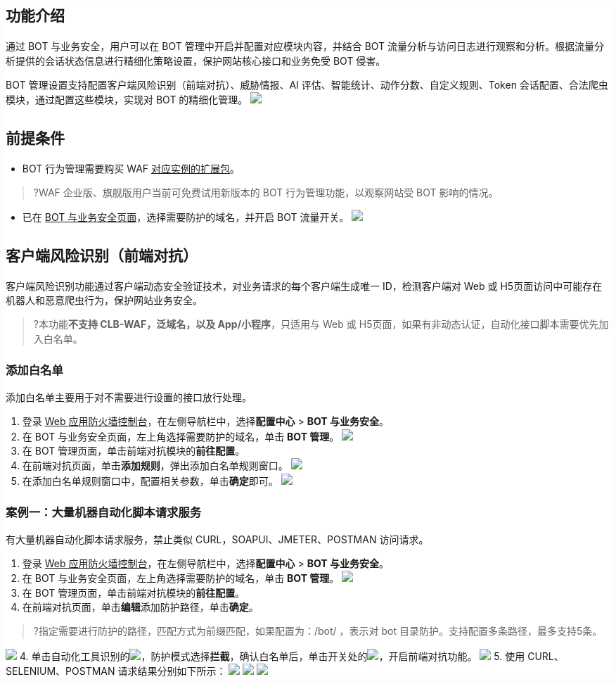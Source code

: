 ## 功能介绍
通过 BOT 与业务安全，用户可以在 BOT 管理中开启并配置对应模块内容，并结合 BOT 流量分析与访问日志进行观察和分析。根据流量分析提供的会话状态信息进行精细化策略设置，保护网站核心接口和业务免受 BOT 侵害。

BOT 管理设置支持配置客户端风险识别（前端对抗）、威胁情报、AI 评估、智能统计、动作分数、自定义规则、Token 会话配置、合法爬虫模块，通过配置这些模块，实现对 BOT 的精细化管理。
![](https://qcloudimg.tencent-cloud.cn/raw/ac5f30f9f132a410f60de85502fc3e34.png)

## 前提条件
- BOT 行为管理需要购买 WAF [对应实例的扩展包](https://cloud.tencent.com/document/product/627/11730#.E6.89.A9.E5.B1.95.E5.8C.85.E4.BB.B7.E6.A0.BC.E8.AF.B4.E6.98.8E)。
>?WAF 企业版、旗舰版用户当前可免费试用新版本的 BOT 行为管理功能，以观察网站受 BOT 影响的情况。
>
- 已在 [BOT 与业务安全页面](https://console.cloud.tencent.com/guanjia/tea-botconfig)，选择需要防护的域名，并开启 BOT 流量开关。
![](https://qcloudimg.tencent-cloud.cn/raw/ebf95eb82bfb4b6f66682fc20faae5ee.png)

## 客户端风险识别（前端对抗）
客户端风险识别功能通过客户端动态安全验证技术，对业务请求的每个客户端生成唯一 ID，检测客户端对 Web 或 H5页面访问中可能存在机器人和恶意爬虫行为，保护网站业务安全。
>?本功能**不支持 CLB-WAF，泛域名，以及 App/小程序**，只适用与 Web 或 H5页面，如果有非动态认证，自动化接口脚本需要优先加入白名单。

### 添加白名单
添加白名单主要用于对不需要进行设置的接口放行处理。
1. 登录 [Web 应用防火墙控制台](https://console.cloud.tencent.com/guanjia/tea-botconfig)，在左侧导航栏中，选择**配置中心** > **BOT 与业务安全**。
2. 在 BOT 与业务安全页面，左上角选择需要防护的域名，单击 **BOT 管理**。
![](https://qcloudimg.tencent-cloud.cn/raw/6ebbdba50530929ed734fc9743584008.png)
2. 在 BOT 管理页面，单击前端对抗模块的**前往配置**。
3. 在前端对抗页面，单击**添加规则**，弹出添加白名单规则窗口。
![](https://qcloudimg.tencent-cloud.cn/raw/d2627419e930838cfe569b20a7d2bb05.png)
4. 在添加白名单规则窗口中，配置相关参数，单击**确定**即可。
![](https://qcloudimg.tencent-cloud.cn/raw/ffee9c1a69fe9e400dbd5de8684f85a6.png)

### 案例一：大量机器自动化脚本请求服务
有大量机器自动化脚本请求服务，禁止类似 CURL，SOAPUI、JMETER、POSTMAN 访问请求。

1. 登录 [Web 应用防火墙控制台](https://console.cloud.tencent.com/guanjia/tea-botconfig)，在左侧导航栏中，选择**配置中心** > **BOT 与业务安全**。
2. 在 BOT 与业务安全页面，左上角选择需要防护的域名，单击 **BOT 管理**。
![](https://qcloudimg.tencent-cloud.cn/raw/6ebbdba50530929ed734fc9743584008.png)
2. 在 BOT 管理页面，单击前端对抗模块的**前往配置**。
3. 在前端对抗页面，单击**编辑**添加防护路径，单击**确定**。
>?指定需要进行防护的路径，匹配方式为前缀匹配，如果配置为：/bot/ ，表示对 bot 目录防护。支持配置多条路径，最多支持5条。
>
![](https://qcloudimg.tencent-cloud.cn/raw/0766092eb730017620ff7ea9f40dccc9.png)
4. 单击自动化工具识别的![](https://qcloudimg.tencent-cloud.cn/raw/5be282efe2247c29686330d3810c4acc.png)，防护模式选择**拦截**，确认白名单后，单击开关处的![](https://qcloudimg.tencent-cloud.cn/raw/99326315cbc21ef07cd7ff7fdb054284.png)，开启前端对抗功能。
![](https://qcloudimg.tencent-cloud.cn/raw/3adfe2d772ecb2a5a4b959e2688eb0a2.png)
5. 使用 CURL、SELENIUM、POSTMAN 请求结果分别如下所示：
![](https://qcloudimg.tencent-cloud.cn/raw/582fddd3ed6b0916dc438f06f755ed14.png)
![](https://qcloudimg.tencent-cloud.cn/raw/ddaf3356a3fc45199cab550f5342b8ba.png)
![](https://qcloudimg.tencent-cloud.cn/raw/38bff2fb67783a718c022173faceef18.png)
